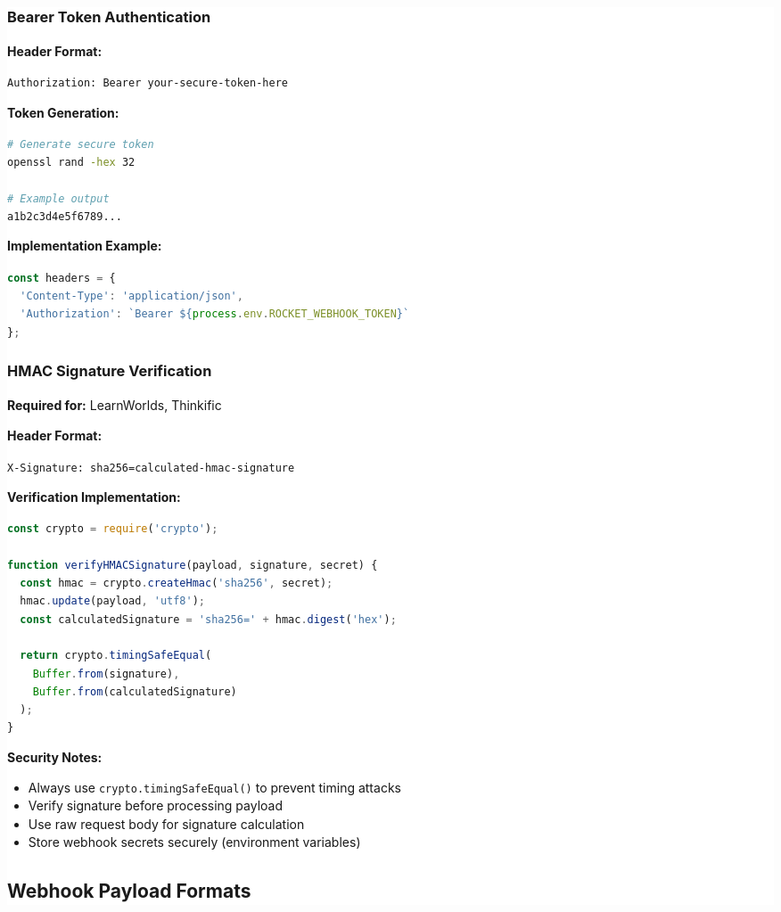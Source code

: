 ### Bearer Token Authentication

**Header Format:**
```http
Authorization: Bearer your-secure-token-here
```

**Token Generation:**
```bash
# Generate secure token
openssl rand -hex 32

# Example output
a1b2c3d4e5f6789...
```

**Implementation Example:**
```javascript
const headers = {
  'Content-Type': 'application/json',
  'Authorization': `Bearer ${process.env.ROCKET_WEBHOOK_TOKEN}`
};
```

### HMAC Signature Verification

**Required for:** LearnWorlds, Thinkific

**Header Format:**
```http
X-Signature: sha256=calculated-hmac-signature
```

**Verification Implementation:**
```javascript
const crypto = require('crypto');

function verifyHMACSignature(payload, signature, secret) {
  const hmac = crypto.createHmac('sha256', secret);
  hmac.update(payload, 'utf8');
  const calculatedSignature = 'sha256=' + hmac.digest('hex');
  
  return crypto.timingSafeEqual(
    Buffer.from(signature),
    Buffer.from(calculatedSignature)
  );
}
```

**Security Notes:**
- Always use `crypto.timingSafeEqual()` to prevent timing attacks
- Verify signature before processing payload
- Use raw request body for signature calculation
- Store webhook secrets securely (environment variables)

## Webhook Payload Formats
